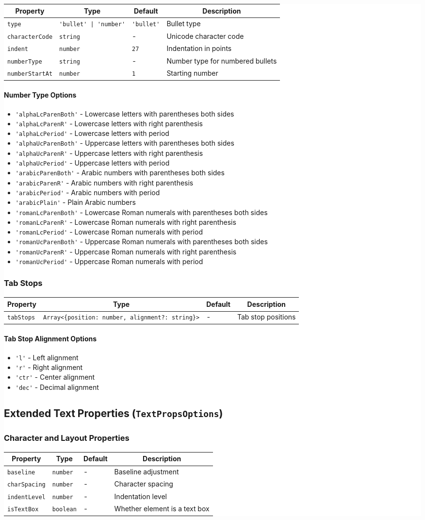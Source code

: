 | Property | Type | Default | Description |
|----------|------|---------|-------------|
| `type` | `'bullet' \| 'number'` | `'bullet'` | Bullet type |
| `characterCode` | `string` | - | Unicode character code |
| `indent` | `number` | `27` | Indentation in points |
| `numberType` | `string` | - | Number type for numbered bullets |
| `numberStartAt` | `number` | `1` | Starting number |

#### Number Type Options

- `'alphaLcParenBoth'` - Lowercase letters with parentheses both sides
- `'alphaLcParenR'` - Lowercase letters with right parenthesis
- `'alphaLcPeriod'` - Lowercase letters with period
- `'alphaUcParenBoth'` - Uppercase letters with parentheses both sides
- `'alphaUcParenR'` - Uppercase letters with right parenthesis
- `'alphaUcPeriod'` - Uppercase letters with period
- `'arabicParenBoth'` - Arabic numbers with parentheses both sides
- `'arabicParenR'` - Arabic numbers with right parenthesis
- `'arabicPeriod'` - Arabic numbers with period
- `'arabicPlain'` - Plain Arabic numbers
- `'romanLcParenBoth'` - Lowercase Roman numerals with parentheses both sides
- `'romanLcParenR'` - Lowercase Roman numerals with right parenthesis
- `'romanLcPeriod'` - Lowercase Roman numerals with period
- `'romanUcParenBoth'` - Uppercase Roman numerals with parentheses both sides
- `'romanUcParenR'` - Uppercase Roman numerals with right parenthesis
- `'romanUcPeriod'` - Uppercase Roman numerals with period

### Tab Stops

| Property | Type | Default | Description |
|----------|------|---------|-------------|
| `tabStops` | `Array<{position: number, alignment?: string}>` | - | Tab stop positions |

#### Tab Stop Alignment Options

- `'l'` - Left alignment
- `'r'` - Right alignment
- `'ctr'` - Center alignment
- `'dec'` - Decimal alignment

## Extended Text Properties (`TextPropsOptions`)

### Character and Layout Properties

| Property | Type | Default | Description |
|----------|------|---------|-------------|
| `baseline` | `number` | - | Baseline adjustment |
| `charSpacing` | `number` | - | Character spacing |
| `indentLevel` | `number` | - | Indentation level |
| `isTextBox` | `boolean` | - | Whether element is a text box |
